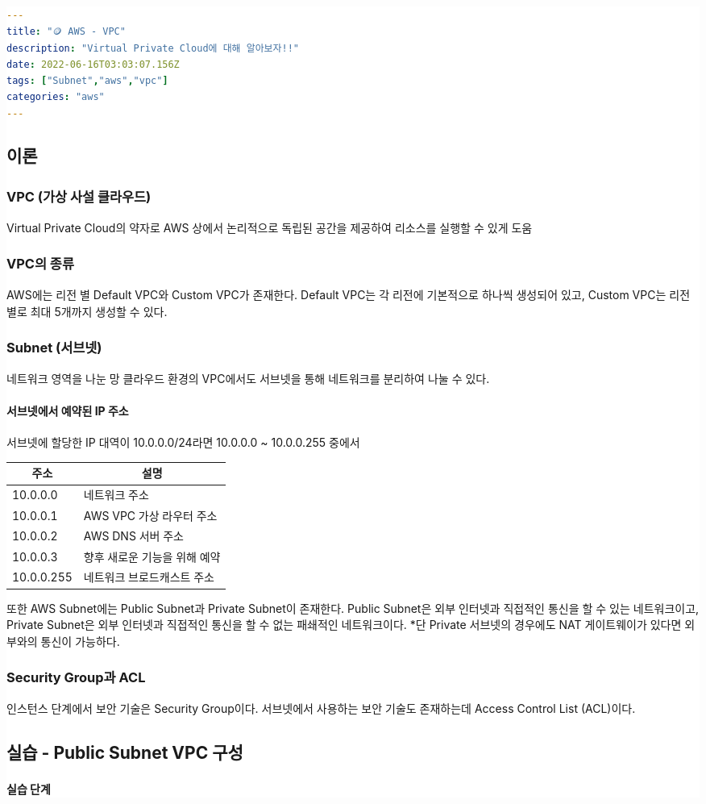 ```yaml
---
title: "🪙 AWS - VPC"
description: "Virtual Private Cloud에 대해 알아보자!!"
date: 2022-06-16T03:03:07.156Z
tags: ["Subnet","aws","vpc"]
categories: "aws"
---
```

## 이론

### VPC (가상 사설 클라우드)
Virtual Private Cloud의 약자로 AWS 상에서 논리적으로 독립된 공간을 제공하여 리소스를 실행할 수 있게 도움

### VPC의 종류

AWS에는 리전 별 Default VPC와 Custom VPC가 존재한다.
Default VPC는 각 리전에 기본적으로 하나씩 생성되어 있고,
Custom VPC는 리전 별로 최대 5개까지 생성할 수 있다.


### Subnet (서브넷)
네트워크 영역을 나눈 망
클라우드 환경의 VPC에서도 서브넷을 통해 네트워크를 분리하여 나눌 수 있다.


#### 서브넷에서 예약된 IP 주소

서브넷에 할당한 IP 대역이 10.0.0.0/24라면 10.0.0.0 ~ 10.0.0.255 중에서

| 주소 | 설명 |
| --- | --- |
| 10.0.0.0 | 네트워크 주소 |
| 10.0.0.1 | AWS VPC 가상 라우터 주소 |
| 10.0.0.2 | AWS DNS 서버 주소 |
| 10.0.0.3 | 향후 새로운 기능을 위해 예약 |
| 10.0.0.255 | 네트워크 브로드캐스트 주소 |

또한 AWS Subnet에는 Public Subnet과 Private Subnet이 존재한다.
Public Subnet은 외부 인터넷과 직접적인 통신을 할 수 있는 네트워크이고,
Private Subnet은 외부 인터넷과 직접적인 통신을 할 수 없는 패쇄적인 네트워크이다.
*단 Private 서브넷의 경우에도 NAT 게이트웨이가 있다면 외부와의 통신이 가능하다.

### Security Group과 ACL

인스턴스 단계에서 보안 기술은 Security Group이다.
서브넷에서 사용하는 보안 기술도 존재하는데 Access Control List (ACL)이다.

## 실습 - Public Subnet VPC 구성
#### 실습 단계
